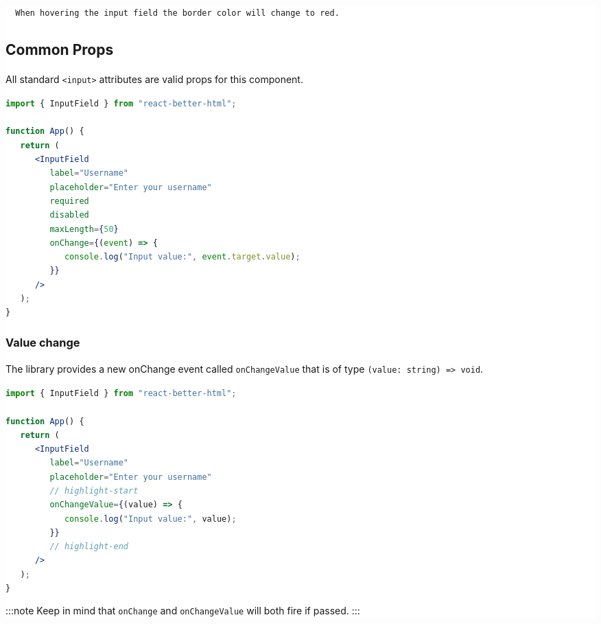       When hovering the input field the border color will change to red.

   </TabItem>
</Tabs>

## Common Props

All standard `<input>` attributes are valid props for this component.

```jsx
import { InputField } from "react-better-html";

function App() {
   return (
      <InputField
         label="Username"
         placeholder="Enter your username"
         required
         disabled
         maxLength={50}
         onChange={(event) => {
            console.log("Input value:", event.target.value);
         }}
      />
   );
}
```

### Value change

The library provides a new onChange event called `onChangeValue` that is of type `(value: string) => void`.

```jsx
import { InputField } from "react-better-html";

function App() {
   return (
      <InputField
         label="Username"
         placeholder="Enter your username"
         // highlight-start
         onChangeValue={(value) => {
            console.log("Input value:", value);
         }}
         // highlight-end
      />
   );
}
```

:::note
Keep in mind that `onChange` and `onChangeValue` will both fire if passed.
:::
